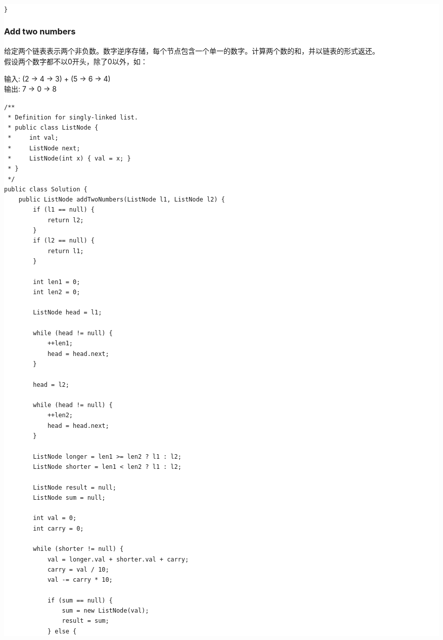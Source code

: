 ```
}
```

### Add two numbers

给定两个链表表示两个非负数。数字逆序存储，每个节点包含一个单一的数字。计算两个数的和，并以链表的形式返还。  
假设两个数字都不以0开头，除了0以外，如：  

输入: (2 -> 4 -> 3) + (5 -> 6 -> 4)  
输出: 7 -> 0 -> 8  

```
/**
 * Definition for singly-linked list.
 * public class ListNode {
 *     int val;
 *     ListNode next;
 *     ListNode(int x) { val = x; }
 * }
 */
public class Solution {
    public ListNode addTwoNumbers(ListNode l1, ListNode l2) {
        if (l1 == null) {  
            return l2;  
        }  
        if (l2 == null) {  
            return l1;  
        }  
  
        int len1 = 0;  
        int len2 = 0;  
  
        ListNode head = l1;  
  
        while (head != null) {  
            ++len1;  
            head = head.next;  
        }  
  
        head = l2;  
  
        while (head != null) {  
            ++len2;  
            head = head.next;  
        }  
  
        ListNode longer = len1 >= len2 ? l1 : l2;  
        ListNode shorter = len1 < len2 ? l1 : l2;  
  
        ListNode result = null;  
        ListNode sum = null;  
  
        int val = 0;  
        int carry = 0;  
  
        while (shorter != null) {  
            val = longer.val + shorter.val + carry;  
            carry = val / 10;  
            val -= carry * 10;  
              
            if (sum == null) {  
                sum = new ListNode(val);  
                result = sum;  
            } else {  
```